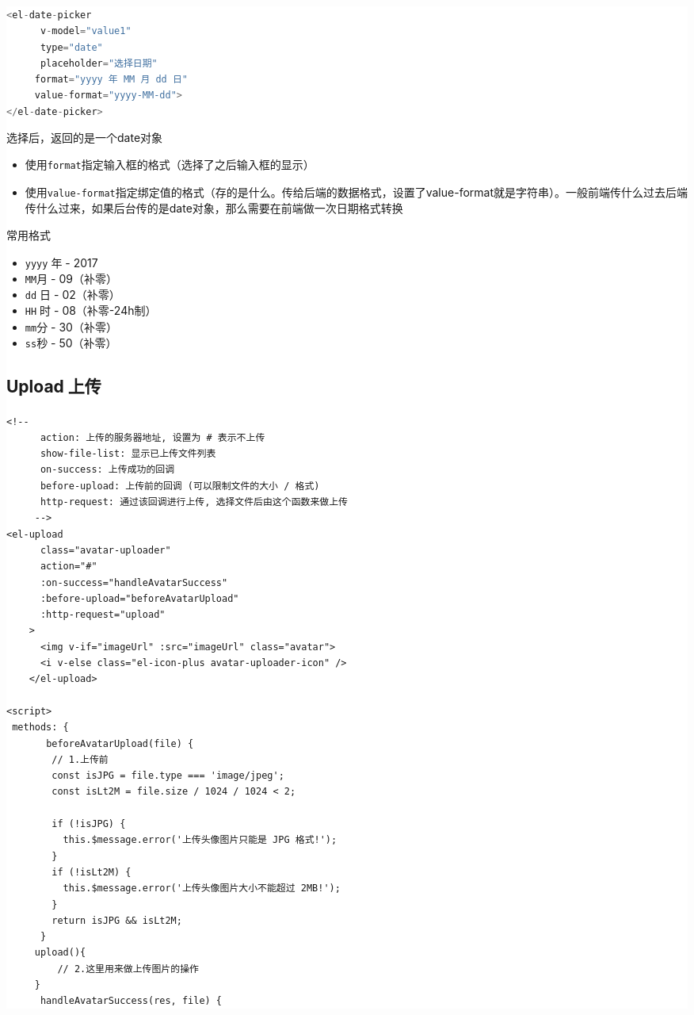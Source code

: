 ```js
<el-date-picker
      v-model="value1"
      type="date"
      placeholder="选择日期"
	 format="yyyy 年 MM 月 dd 日"
	 value-format="yyyy-MM-dd">
</el-date-picker>
```

选择后，返回的是一个date对象

* 使用`format`指定输入框的格式（选择了之后输入框的显示）

* 使用`value-format`指定绑定值的格式（存的是什么。传给后端的数据格式，设置了value-format就是字符串）。一般前端传什么过去后端传什么过来，如果后台传的是date对象，那么需要在前端做一次日期格式转换

常用格式

* `yyyy` 年 - 2017
* `MM`月 - 09（补零）
* `dd` 日 - 02（补零）
* `HH` 时 - 08（补零-24h制）
* `mm`分 - 30（补零）
* `ss`秒 - 50（补零）

## Upload 上传

```vue
<!--
      action: 上传的服务器地址, 设置为 # 表示不上传
      show-file-list: 显示已上传文件列表
      on-success: 上传成功的回调
      before-upload: 上传前的回调 (可以限制文件的大小 / 格式)
      http-request: 通过该回调进行上传, 选择文件后由这个函数来做上传
     -->
<el-upload
      class="avatar-uploader"
      action="#"
      :on-success="handleAvatarSuccess"
      :before-upload="beforeAvatarUpload"
      :http-request="upload"
    >
      <img v-if="imageUrl" :src="imageUrl" class="avatar">
      <i v-else class="el-icon-plus avatar-uploader-icon" />
    </el-upload>

<script>
 methods: {
       beforeAvatarUpload(file) {
        // 1.上传前
        const isJPG = file.type === 'image/jpeg';
        const isLt2M = file.size / 1024 / 1024 < 2;

        if (!isJPG) {
          this.$message.error('上传头像图片只能是 JPG 格式!');
        }
        if (!isLt2M) {
          this.$message.error('上传头像图片大小不能超过 2MB!');
        }
        return isJPG && isLt2M;
      }
     upload(){
         // 2.这里用来做上传图片的操作
     }
      handleAvatarSuccess(res, file) {
```